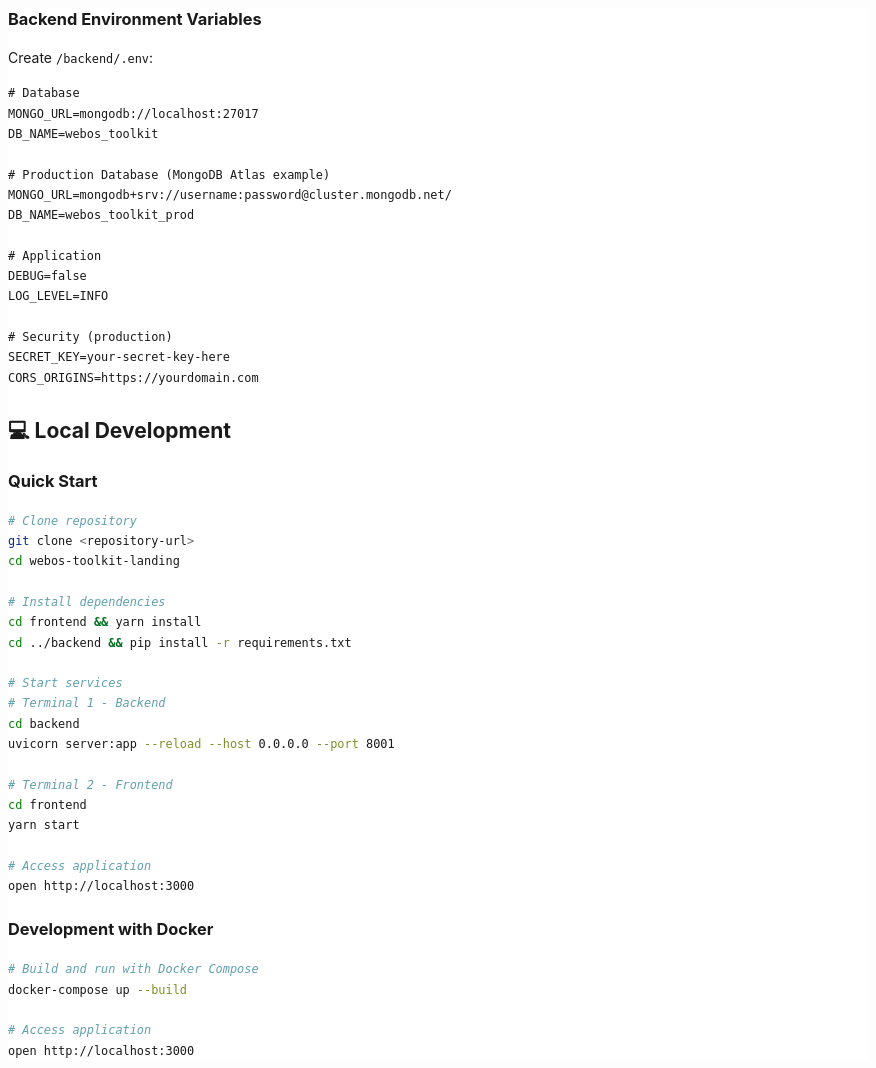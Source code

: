 ### Backend Environment Variables

Create `/backend/.env`:

```env
# Database
MONGO_URL=mongodb://localhost:27017
DB_NAME=webos_toolkit

# Production Database (MongoDB Atlas example)
MONGO_URL=mongodb+srv://username:password@cluster.mongodb.net/
DB_NAME=webos_toolkit_prod

# Application
DEBUG=false
LOG_LEVEL=INFO

# Security (production)
SECRET_KEY=your-secret-key-here
CORS_ORIGINS=https://yourdomain.com
```

## 💻 Local Development

### Quick Start

```bash
# Clone repository
git clone <repository-url>
cd webos-toolkit-landing

# Install dependencies
cd frontend && yarn install
cd ../backend && pip install -r requirements.txt

# Start services
# Terminal 1 - Backend
cd backend
uvicorn server:app --reload --host 0.0.0.0 --port 8001

# Terminal 2 - Frontend
cd frontend
yarn start

# Access application
open http://localhost:3000
```

### Development with Docker

```bash
# Build and run with Docker Compose
docker-compose up --build

# Access application
open http://localhost:3000
```
